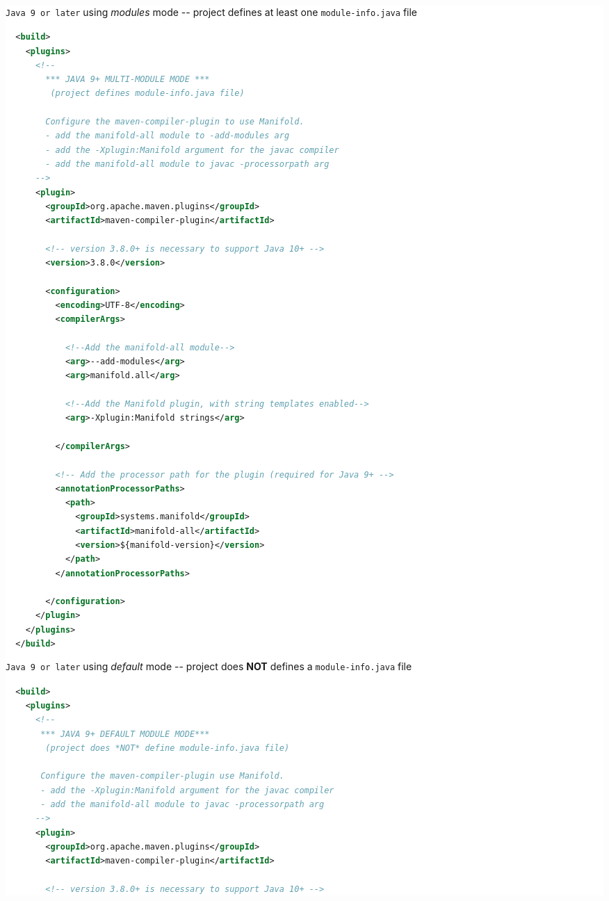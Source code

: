 `Java 9 or later` using *modules* mode -- project defines at least one `module-info.java` file
```xml
  <build>
    <plugins>
      <!--
        *** JAVA 9+ MULTI-MODULE MODE ***
         (project defines module-info.java file)
        
        Configure the maven-compiler-plugin to use Manifold.
        - add the manifold-all module to -add-modules arg
        - add the -Xplugin:Manifold argument for the javac compiler
        - add the manifold-all module to javac -processorpath arg
      -->
      <plugin>
        <groupId>org.apache.maven.plugins</groupId>
        <artifactId>maven-compiler-plugin</artifactId>
  
        <!-- version 3.8.0+ is necessary to support Java 10+ -->
        <version>3.8.0</version>
  
        <configuration>
          <encoding>UTF-8</encoding>
          <compilerArgs>
  
            <!--Add the manifold-all module-->
            <arg>--add-modules</arg>
            <arg>manifold.all</arg>
  
            <!--Add the Manifold plugin, with string templates enabled-->
            <arg>-Xplugin:Manifold strings</arg>
  
          </compilerArgs>
  
          <!-- Add the processor path for the plugin (required for Java 9+ -->
          <annotationProcessorPaths>
            <path>
              <groupId>systems.manifold</groupId>
              <artifactId>manifold-all</artifactId>
              <version>${manifold-version}</version>
            </path>
          </annotationProcessorPaths>
  
        </configuration>
      </plugin>
    </plugins>
  </build>
``` 

`Java 9 or later` using *default* mode -- project does **NOT** defines a `module-info.java` file
```xml
  <build>
    <plugins>  
      <!--
       *** JAVA 9+ DEFAULT MODULE MODE***
        (project does *NOT* define module-info.java file)
  
       Configure the maven-compiler-plugin use Manifold.
       - add the -Xplugin:Manifold argument for the javac compiler
       - add the manifold-all module to javac -processorpath arg
      -->
      <plugin>
        <groupId>org.apache.maven.plugins</groupId>
        <artifactId>maven-compiler-plugin</artifactId>
  
        <!-- version 3.8.0+ is necessary to support Java 10+ -->
```
